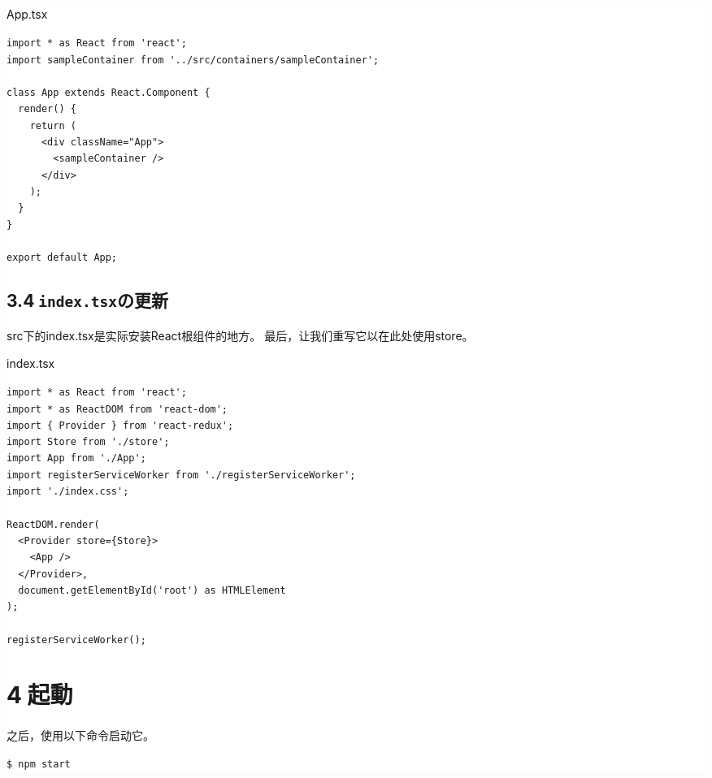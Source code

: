 App.tsx

```
import * as React from 'react';
import sampleContainer from '../src/containers/sampleContainer';

class App extends React.Component {
  render() {
    return (
      <div className="App">
        <sampleContainer />
      </div>
    );
  }
}

export default App;
```

## 3.4 `index.tsx`の更新

src下的index.tsx是实际安装React根组件的地方。
最后，让我们重写它以在此处使用store。

index.tsx

```
import * as React from 'react';
import * as ReactDOM from 'react-dom';
import { Provider } from 'react-redux';
import Store from './store';
import App from './App';
import registerServiceWorker from './registerServiceWorker';
import './index.css';

ReactDOM.render(
  <Provider store={Store}>
    <App />
  </Provider>,
  document.getElementById('root') as HTMLElement
);

registerServiceWorker();
```

# 4 起動

之后，使用以下命令启动它。

```
$ npm start
```

